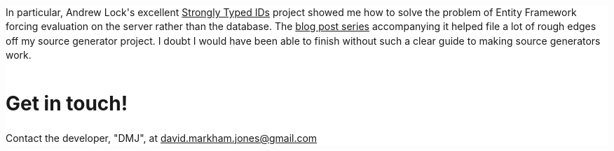 In particular, Andrew Lock's excellent [Strongly Typed IDs](https://github.com/andrewlock/StronglyTypedId) project showed me how to 
solve the problem of Entity Framework forcing evaluation on the server rather than the database. The [blog post series](https://andrewlock.net/using-strongly-typed-entity-ids-to-avoid-primitive-obsession-part-1/) 
accompanying it helped file a lot of rough edges off my source generator project. I doubt I would have been able to finish without such 
a clear guide to making source generators work.

# Get in touch!
Contact the developer, "DMJ", at david.markham.jones@gmail.com
